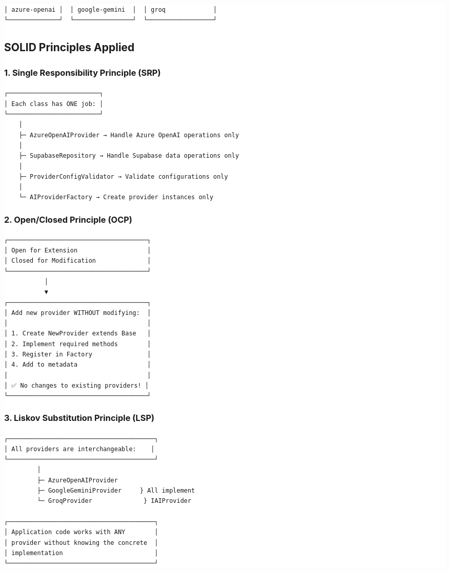 ```
│ azure-openai │  │ google-gemini  │  │ groq             │
└──────────────┘  └────────────────┘  └──────────────────┘
```

## SOLID Principles Applied

### 1. Single Responsibility Principle (SRP)

```
┌─────────────────────────┐
│ Each class has ONE job: │
└─────────────────────────┘
    │
    ├─ AzureOpenAIProvider → Handle Azure OpenAI operations only
    │
    ├─ SupabaseRepository → Handle Supabase data operations only
    │
    ├─ ProviderConfigValidator → Validate configurations only
    │
    └─ AIProviderFactory → Create provider instances only
```

### 2. Open/Closed Principle (OCP)

```
┌──────────────────────────────────────┐
│ Open for Extension                   │
│ Closed for Modification              │
└──────────────────────────────────────┘
           │
           ▼
┌──────────────────────────────────────┐
│ Add new provider WITHOUT modifying:  │
│                                      │
│ 1. Create NewProvider extends Base   │
│ 2. Implement required methods        │
│ 3. Register in Factory               │
│ 4. Add to metadata                   │
│                                      │
│ ✅ No changes to existing providers! │
└──────────────────────────────────────┘
```

### 3. Liskov Substitution Principle (LSP)

```
┌────────────────────────────────────────┐
│ All providers are interchangeable:    │
└────────────────────────────────────────┘
         │
         ├─ AzureOpenAIProvider
         ├─ GoogleGeminiProvider     } All implement
         └─ GroqProvider              } IAIProvider

┌────────────────────────────────────────┐
│ Application code works with ANY        │
│ provider without knowing the concrete  │
│ implementation                         │
└────────────────────────────────────────┘
```
